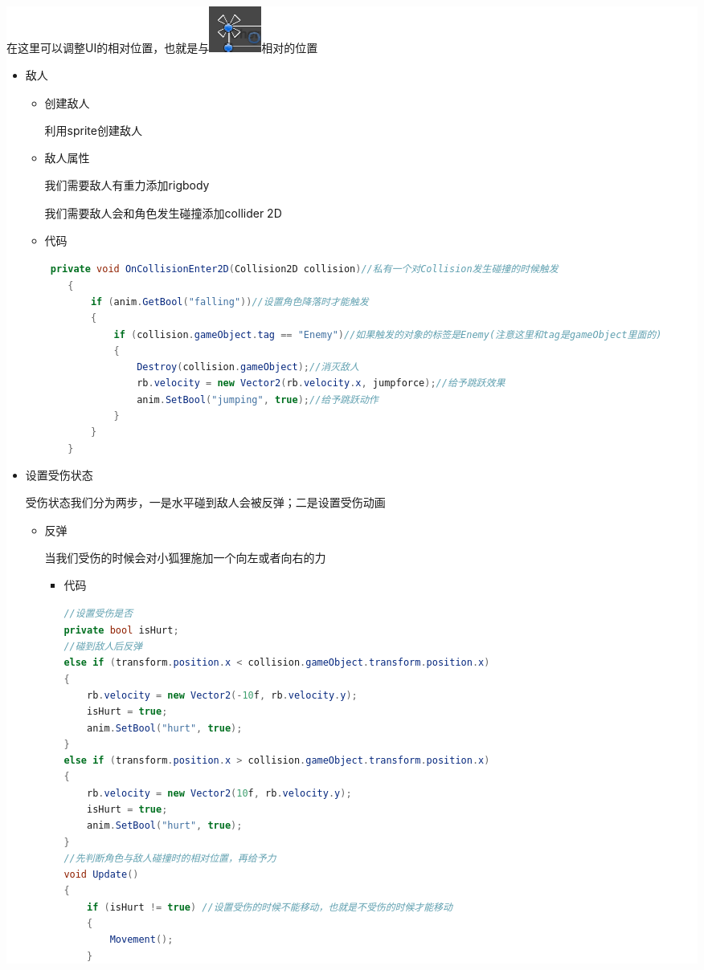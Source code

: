 在这里可以调整UI的相对位置，也就是与![QQ截图20211119221534](Unity&小狐狸制作.assets/QQ截图20211119221534.png)相对的位置

- 敌人

  - 创建敌人

    利用sprite创建敌人

  - 敌人属性

    我们需要敌人有重力添加rigbody

    我们需要敌人会和角色发生碰撞添加collider 2D

  - 代码

    ```c#
     private void OnCollisionEnter2D(Collision2D collision)//私有一个对Collision发生碰撞的时候触发
        {
            if (anim.GetBool("falling"))//设置角色降落时才能触发
            {
                if (collision.gameObject.tag == "Enemy")//如果触发的对象的标签是Enemy(注意这里和tag是gameObject里面的)
                {
                    Destroy(collision.gameObject);//消灭敌人
                    rb.velocity = new Vector2(rb.velocity.x, jumpforce);//给予跳跃效果
                    anim.SetBool("jumping", true);//给予跳跃动作
                }
            }
        }
    ```


- 设置受伤状态

  受伤状态我们分为两步，一是水平碰到敌人会被反弹；二是设置受伤动画

  - 反弹

    当我们受伤的时候会对小狐狸施加一个向左或者向右的力

    - 代码

      ```c#
      //设置受伤是否
      private bool isHurt;
      //碰到敌人后反弹
      else if (transform.position.x < collision.gameObject.transform.position.x)
      {
          rb.velocity = new Vector2(-10f, rb.velocity.y);
          isHurt = true;
          anim.SetBool("hurt", true);
      }
      else if (transform.position.x > collision.gameObject.transform.position.x)
      {
          rb.velocity = new Vector2(10f, rb.velocity.y);
          isHurt = true;
          anim.SetBool("hurt", true);
      }
      //先判断角色与敌人碰撞时的相对位置，再给予力
      void Update()
      {
          if (isHurt != true) //设置受伤的时候不能移动，也就是不受伤的时候才能移动
          {
              Movement();
          }
      ```
